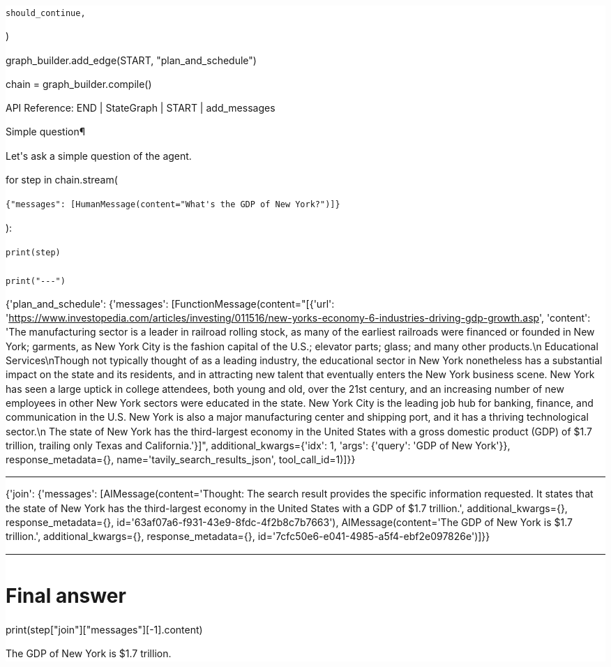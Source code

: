     should_continue,

)

graph_builder.add_edge(START, "plan_and_schedule")

chain = graph_builder.compile()


API Reference: END | StateGraph | START | add_messages

Simple question¶

Let's ask a simple question of the agent.

for step in chain.stream(

    {"messages": [HumanMessage(content="What's the GDP of New York?")]}

):

    print(step)

    print("---")

{'plan_and_schedule': {'messages': [FunctionMessage(content="[{'url': 'https://www.investopedia.com/articles/investing/011516/new-yorks-economy-6-industries-driving-gdp-growth.asp', 'content': 'The manufacturing sector is a leader in railroad rolling stock, as many of the earliest railroads were financed or founded in New York; garments, as New York City is the fashion capital of the U.S.; elevator parts; glass; and many other products.\\n Educational Services\\nThough not typically thought of as a leading industry, the educational sector in New York nonetheless has a substantial impact on the state and its residents, and in attracting new talent that eventually enters the New York business scene. New York has seen a large uptick in college attendees, both young and old, over the 21st century, and an increasing number of new employees in other New York sectors were educated in the state. New York City is the leading job hub for banking, finance, and communication in the U.S. New York is also a major manufacturing center and shipping port, and it has a thriving technological sector.\\n The state of New York has the third-largest economy in the United States with a gross domestic product (GDP) of $1.7 trillion, trailing only Texas and California.'}]", additional_kwargs={'idx': 1, 'args': {'query': 'GDP of New York'}}, response_metadata={}, name='tavily_search_results_json', tool_call_id=1)]}}

---

{'join': {'messages': [AIMessage(content='Thought: The search result provides the specific information requested. It states that the state of New York has the third-largest economy in the United States with a GDP of $1.7 trillion.', additional_kwargs={}, response_metadata={}, id='63af07a6-f931-43e9-8fdc-4f2b8c7b7663'), AIMessage(content='The GDP of New York is $1.7 trillion.', additional_kwargs={}, response_metadata={}, id='7cfc50e6-e041-4985-a5f4-ebf2e097826e')]}}

---


# Final answer

print(step["join"]["messages"][-1].content)

The GDP of New York is $1.7 trillion.

